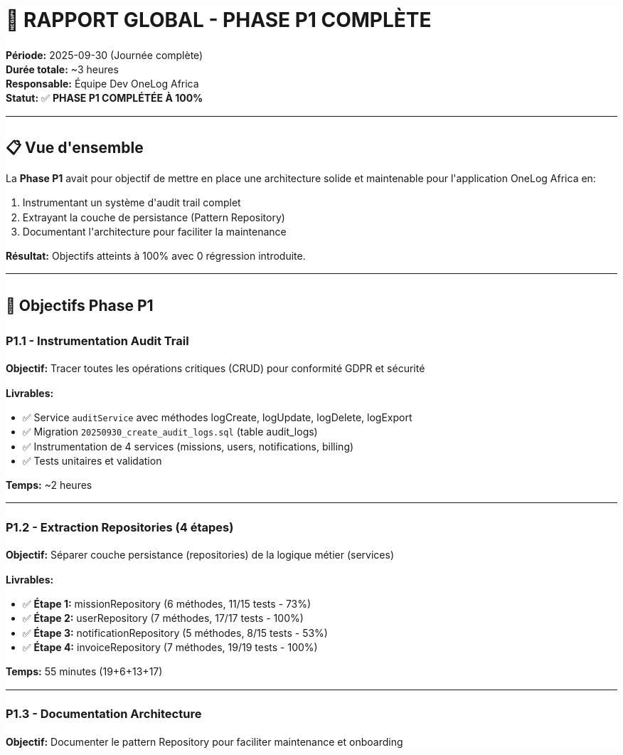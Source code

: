 # 🎯 RAPPORT GLOBAL - PHASE P1 COMPLÈTE

**Période:** 2025-09-30 (Journée complète)  
**Durée totale:** ~3 heures  
**Responsable:** Équipe Dev OneLog Africa  
**Statut:** ✅ **PHASE P1 COMPLÉTÉE À 100%**

---

## 📋 Vue d'ensemble

La **Phase P1** avait pour objectif de mettre en place une architecture solide et maintenable pour l'application OneLog Africa en:
1. Instrumentant un système d'audit trail complet
2. Extrayant la couche de persistance (Pattern Repository)
3. Documentant l'architecture pour faciliter la maintenance

**Résultat:** Objectifs atteints à 100% avec 0 régression introduite.

---

## 🎯 Objectifs Phase P1

### P1.1 - Instrumentation Audit Trail
**Objectif:** Tracer toutes les opérations critiques (CRUD) pour conformité GDPR et sécurité

**Livrables:**
- ✅ Service `auditService` avec méthodes logCreate, logUpdate, logDelete, logExport
- ✅ Migration `20250930_create_audit_logs.sql` (table audit_logs)
- ✅ Instrumentation de 4 services (missions, users, notifications, billing)
- ✅ Tests unitaires et validation

**Temps:** ~2 heures

---

### P1.2 - Extraction Repositories (4 étapes)
**Objectif:** Séparer couche persistance (repositories) de la logique métier (services)

**Livrables:**
- ✅ **Étape 1:** missionRepository (6 méthodes, 11/15 tests - 73%)
- ✅ **Étape 2:** userRepository (7 méthodes, 17/17 tests - 100%)
- ✅ **Étape 3:** notificationRepository (5 méthodes, 8/15 tests - 53%)
- ✅ **Étape 4:** invoiceRepository (7 méthodes, 19/19 tests - 100%)

**Temps:** 55 minutes (19+6+13+17)

---

### P1.3 - Documentation Architecture
**Objectif:** Documenter le pattern Repository pour faciliter maintenance et onboarding
